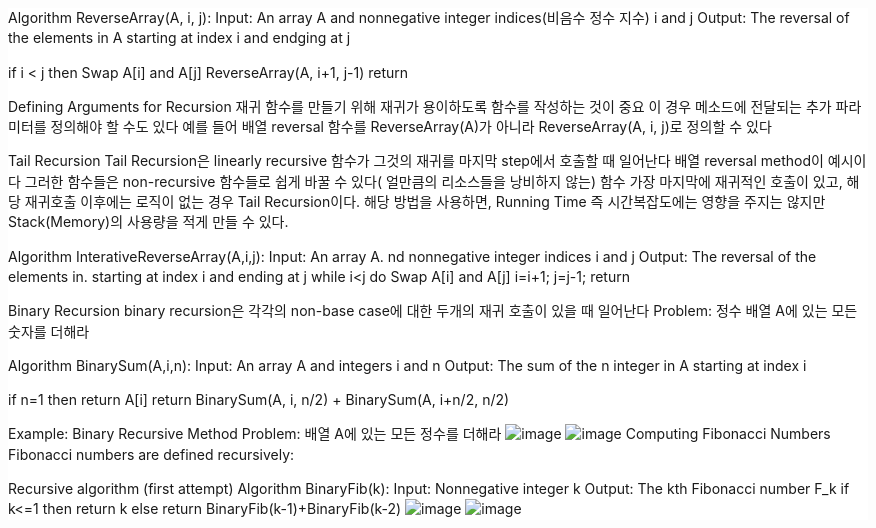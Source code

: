 Algorithm ReverseArray(A, i, j):
   Input: An array A and nonnegative integer indices(비음수 정수 지수) i and j
   Output: The reversal of the elements in A starting at index i and endging at j
   
   if i < j then
     Swap A[i] and A[j]
     ReverseArray(A, i+1, j-1)
    return


Defining Arguments for Recursion
재귀 함수를 만들기 위해 재귀가 용이하도록 함수를 작성하는 것이 중요
이 경우 메소드에 전달되는 추가 파라미터를 정의해야 할 수도 있다
예를 들어 배열 reversal 함수를 ReverseArray(A)가 아니라 ReverseArray(A, i, j)로 정의할 수 있다

Tail Recursion
Tail Recursion은 linearly recursive 함수가 그것의 재귀를 마지막 step에서 호출할 때 일어난다
배열 reversal method이 예시이다
그러한 함수들은 non-recursive 함수들로 쉽게 바꿀 수 있다( 얼만큼의 리소스들을 낭비하지 않는)
함수 가장 마지막에 재귀적인 호출이 있고, 해당 재귀호출 이후에는 로직이 없는 경우 Tail Recursion이다.
해당 방법을 사용하면, Running Time 즉 시간복잡도에는 영향을 주지는 않지만
Stack(Memory)의 사용량을 적게 만들 수 있다.


Algorithm InterativeReverseArray(A,i,j):
   Input: An array A. nd nonnegative integer indices i and j
   Output: The reversal of the elements in.  starting at index i and ending at j
   while i<j do
    Swap A[i] and A[j]
    i=i+1;
    j=j-1;
   return

Binary Recursion
binary recursion은 각각의 non-base case에 대한 두개의 재귀 호출이 있을 때 일어난다
Problem: 정수 배열 A에 있는 모든 숫자를 더해라

Algorithm BinarySum(A,i,n):
   Input: An array A and integers i and n
   Output: The sum of the n integer in A starting at index i

  if n=1 then
     return A[i]
  return BinarySum(A, i, n/2) + BinarySum(A, i+n/2, n/2)


Example: Binary Recursive Method
Problem: 배열 A에 있는 모든 정수를 더해라
![image](https://user-images.githubusercontent.com/102133961/174471411-039d265f-979c-4116-bee3-c2fb88787828.png)
<img width="361" alt="image" src="https://user-images.githubusercontent.com/102133961/174471413-aa315982-950d-4644-a1e5-d82db62df0f2.png">
Computing Fibonacci Numbers
Fibonacci numbers are defined recursively:
 
Recursive algorithm (first attempt)
   Algorithm BinaryFib(k):
      Input: Nonnegative integer k
      Output: The kth Fibonacci number F_k
     if k<=1 then
        return k
     else 
        return BinaryFib(k-1)+BinaryFib(k-2) 
![image](https://user-images.githubusercontent.com/102133961/174471416-e1338f6c-984a-410f-a958-1e87bfb7d82f.png)
<img width="303" alt="image" src="https://user-images.githubusercontent.com/102133961/174471421-273bb2eb-eb50-4f20-a003-c17962d7883a.png">
